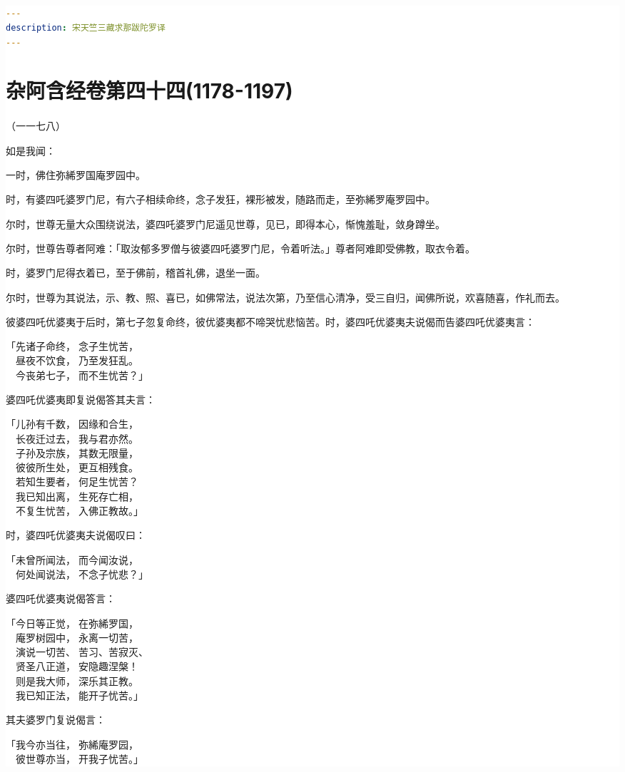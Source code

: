 ```yaml
---
description: 宋天竺三藏求那跋陀罗译
---
```


# 杂阿含经卷第四十四(1178-1197)

（一一七八）

如是我闻：

一时，佛住弥絺罗国庵罗园中。

时，有婆四吒婆罗门尼，有六子相续命终，念子发狂，裸形被发，随路而走，至弥絺罗庵罗园中。

尔时，世尊无量大众围绕说法，婆四吒婆罗门尼遥见世尊，见已，即得本心，惭愧羞耻，敛身蹲坐。

尔时，世尊告尊者阿难：「取汝郁多罗僧与彼婆四吒婆罗门尼，令着听法。」尊者阿难即受佛教，取衣令着。

时，婆罗门尼得衣着已，至于佛前，稽首礼佛，退坐一面。

尔时，世尊为其说法，示、教、照、喜已，如佛常法，说法次第，乃至信心清净，受三自归，闻佛所说，欢喜随喜，作礼而去。

彼婆四吒优婆夷于后时，第七子忽复命终，彼优婆夷都不啼哭忧悲恼苦。时，婆四吒优婆夷夫说偈而告婆四吒优婆夷言：

「先诸子命终， 念子生忧苦，\
　昼夜不饮食， 乃至发狂乱。\
　今丧弟七子， 而不生忧苦？」

婆四吒优婆夷即复说偈答其夫言：

「儿孙有千数， 因缘和合生，\
　长夜迁过去， 我与君亦然。\
　子孙及宗族， 其数无限量，\
　彼彼所生处， 更互相残食。\
　若知生要者， 何足生忧苦？\
　我已知出离， 生死存亡相，\
　不复生忧苦， 入佛正教故。」

时，婆四吒优婆夷夫说偈叹曰：

「未曾所闻法， 而今闻汝说，\
　何处闻说法， 不念子忧悲？」

婆四吒优婆夷说偈答言：

「今日等正觉， 在弥絺罗国，\
　庵罗树园中， 永离一切苦，\
　演说一切苦、 苦习、苦寂灭、\
　贤圣八正道， 安隐趣涅槃！\
　则是我大师， 深乐其正教。\
　我已知正法， 能开子忧苦。」

其夫婆罗门复说偈言：

「我今亦当往， 弥絺庵罗园，\
　彼世尊亦当， 开我子忧苦。」
